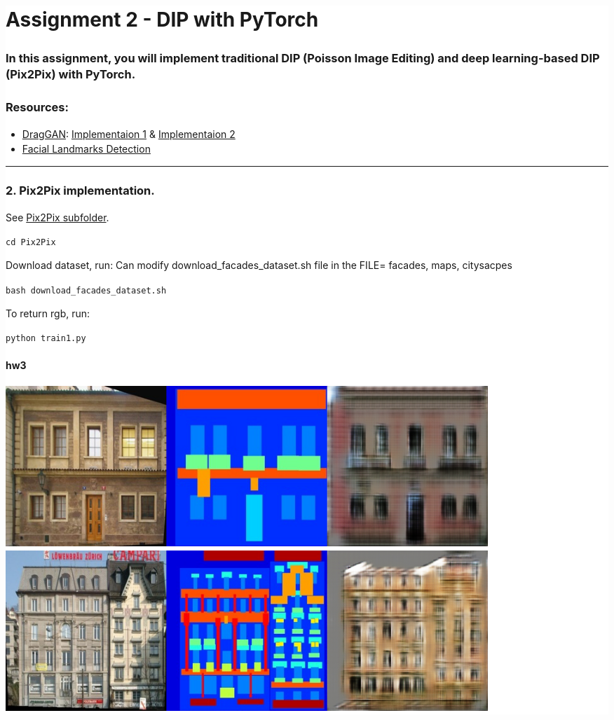 # Assignment 2 - DIP with PyTorch

### In this assignment, you will implement traditional DIP (Poisson Image Editing) and deep learning-based DIP (Pix2Pix) with PyTorch.

### Resources:
- [DragGAN](https://vcai.mpi-inf.mpg.de/projects/DragGAN/): [Implementaion 1](https://github.com/XingangPan/DragGAN) & [Implementaion 2](https://github.com/OpenGVLab/DragGAN)
- [Facial Landmarks Detection](https://github.com/1adrianb/face-alignment)

---

### 2. Pix2Pix implementation.
See [Pix2Pix subfolder](Pix2Pix/).
```basic
cd Pix2Pix
```

Download dataset, run:
Can modify download_facades_dataset.sh file in the FILE= facades, maps, citysacpes
```basic
bash download_facades_dataset.sh
```

To return rgb, run:

```basic
python train1.py
```

#### hw3
<img src="Pix2Pix/pics/train/result_1.png" alt="train 1" style="width: 80%;"/>
<img src="Pix2Pix/pics/train/result_2.png" alt="train 2" style="width: 80%;"/>
